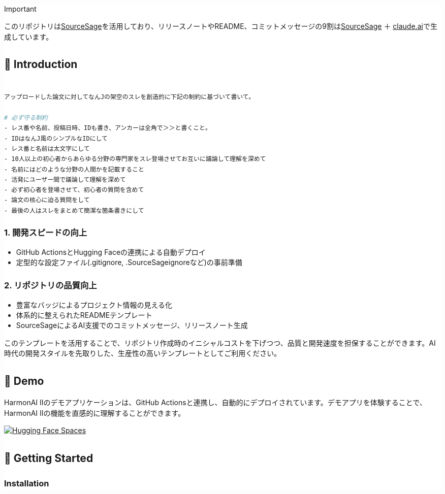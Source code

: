   
</p>


>[!IMPORTANT]
>このリポジトリは[SourceSage](https://github.com/Sunwood-ai-labs/SourceSage)を活用しており、リリースノートやREADME、コミットメッセージの9割は[SourceSage](https://github.com/Sunwood-ai-labs/SourceSage) ＋ [claude.ai](https://claude.ai/)で生成しています。


## 🌟 Introduction

```bash

アップロードした論文に対してなんJの架空のスレを創造的に下記の制約に基づいて書いて。

# 必ず守る制約
- レス番や名前、投稿日時、IDも書き、アンカーは全角で＞＞と書くこと。
- IDはなんJ風のシンプルなIDにして
- レス番と名前は太文字にして
- 10人以上の初心者からあらゆる分野の専門家をスレ登場させてお互いに議論して理解を深めて
- 名前にはどのような分野の人間かを記載すること
- 活発にユーザー間で議論して理解を深めて
- 必ず初心者を登場させて、初心者の質問を含めて
- 論文の核心に迫る質問をして
- 最後の人はスレをまとめて簡潔な箇条書きにして

```

### 1. 開発スピードの向上
- GitHub ActionsとHugging Faceの連携による自動デプロイ
- 定型的な設定ファイル(.gitignore, .SourceSageignoreなど)の事前準備

### 2. リポジトリの品質向上  
- 豊富なバッジによるプロジェクト情報の見える化
- 体系的に整えられたREADMEテンプレート
- SourceSageによるAI支援でのコミットメッセージ、リリースノート生成

このテンプレートを活用することで、リポジトリ作成時のイニシャルコストを下げつつ、品質と開発速度を担保することができます。AI時代の開発スタイルを先取りした、生産性の高いテンプレートとしてご利用ください。

## 🎥 Demo

HarmonAI IIのデモアプリケーションは、GitHub Actionsと連携し、自動的にデプロイされています。デモアプリを体験することで、HarmonAI IIの機能を直感的に理解することができます。

[![Hugging Face Spaces](https://img.shields.io/badge/%F0%9F%A4%97%20Hugging%20Face-Spaces-blue)](https://huggingface.co/spaces/MakiAi/HarmonAI_II)

## 🚀 Getting Started

### Installation

